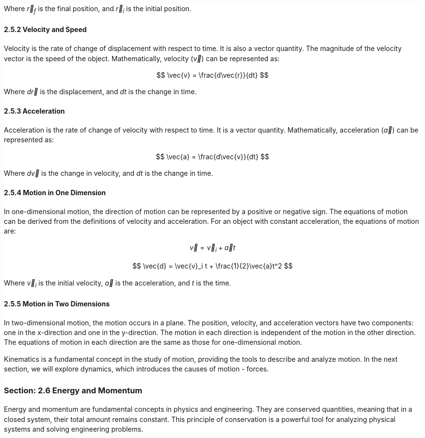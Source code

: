 Where $\vec{r}_f$ is the final position, and $\vec{r}_i$ is the initial position.

#### 2.5.2 Velocity and Speed

Velocity is the rate of change of displacement with respect to time. It is also a vector quantity. The magnitude of the velocity vector is the speed of the object. Mathematically, velocity ($\vec{v}$) can be represented as:

$$
\vec{v} = \frac{d\vec{r}}{dt}
$$

Where $d\vec{r}$ is the displacement, and $dt$ is the change in time.

#### 2.5.3 Acceleration

Acceleration is the rate of change of velocity with respect to time. It is a vector quantity. Mathematically, acceleration ($\vec{a}$) can be represented as:

$$
\vec{a} = \frac{d\vec{v}}{dt}
$$

Where $d\vec{v}$ is the change in velocity, and $dt$ is the change in time.

#### 2.5.4 Motion in One Dimension

In one-dimensional motion, the direction of motion can be represented by a positive or negative sign. The equations of motion can be derived from the definitions of velocity and acceleration. For an object with constant acceleration, the equations of motion are:

$$
\vec{v} = \vec{v}_i + \vec{a}t
$$

$$
\vec{d} = \vec{v}_i t + \frac{1}{2}\vec{a}t^2
$$

Where $\vec{v}_i$ is the initial velocity, $\vec{a}$ is the acceleration, and $t$ is the time.

#### 2.5.5 Motion in Two Dimensions

In two-dimensional motion, the motion occurs in a plane. The position, velocity, and acceleration vectors have two components: one in the x-direction and one in the y-direction. The motion in each direction is independent of the motion in the other direction. The equations of motion in each direction are the same as those for one-dimensional motion.

Kinematics is a fundamental concept in the study of motion, providing the tools to describe and analyze motion. In the next section, we will explore dynamics, which introduces the causes of motion - forces.

### Section: 2.6 Energy and Momentum

Energy and momentum are fundamental concepts in physics and engineering. They are conserved quantities, meaning that in a closed system, their total amount remains constant. This principle of conservation is a powerful tool for analyzing physical systems and solving engineering problems.
